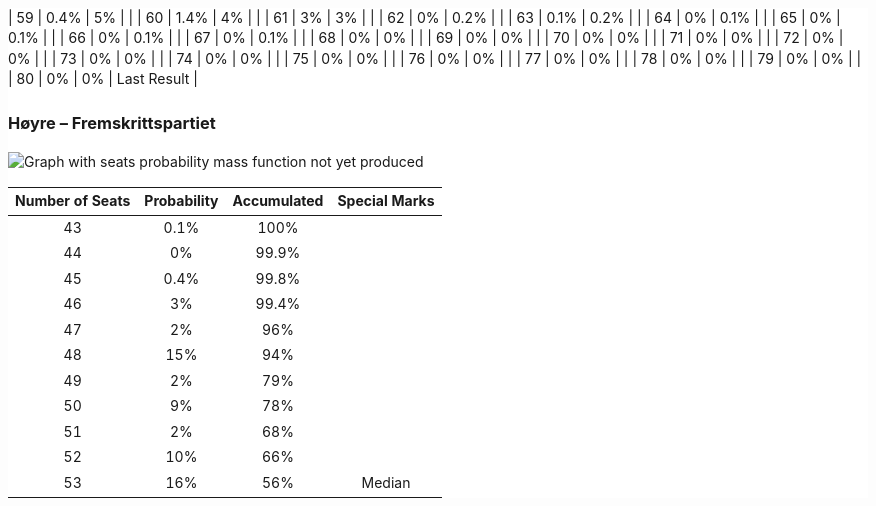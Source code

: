 | 59 | 0.4% | 5% |  |
| 60 | 1.4% | 4% |  |
| 61 | 3% | 3% |  |
| 62 | 0% | 0.2% |  |
| 63 | 0.1% | 0.2% |  |
| 64 | 0% | 0.1% |  |
| 65 | 0% | 0.1% |  |
| 66 | 0% | 0.1% |  |
| 67 | 0% | 0.1% |  |
| 68 | 0% | 0% |  |
| 69 | 0% | 0% |  |
| 70 | 0% | 0% |  |
| 71 | 0% | 0% |  |
| 72 | 0% | 0% |  |
| 73 | 0% | 0% |  |
| 74 | 0% | 0% |  |
| 75 | 0% | 0% |  |
| 76 | 0% | 0% |  |
| 77 | 0% | 0% |  |
| 78 | 0% | 0% |  |
| 79 | 0% | 0% |  |
| 80 | 0% | 0% | Last Result |

### Høyre – Fremskrittspartiet

![Graph with seats probability mass function not yet produced](2019-11-11-OpinionPerduco-coalitions-seats-pmf-h–frp.png "Seats Probability Mass Function")

| Number of Seats | Probability | Accumulated | Special Marks |
|:---------------:|:-----------:|:-----------:|:-------------:|
| 43 | 0.1% | 100% |  |
| 44 | 0% | 99.9% |  |
| 45 | 0.4% | 99.8% |  |
| 46 | 3% | 99.4% |  |
| 47 | 2% | 96% |  |
| 48 | 15% | 94% |  |
| 49 | 2% | 79% |  |
| 50 | 9% | 78% |  |
| 51 | 2% | 68% |  |
| 52 | 10% | 66% |  |
| 53 | 16% | 56% | Median |